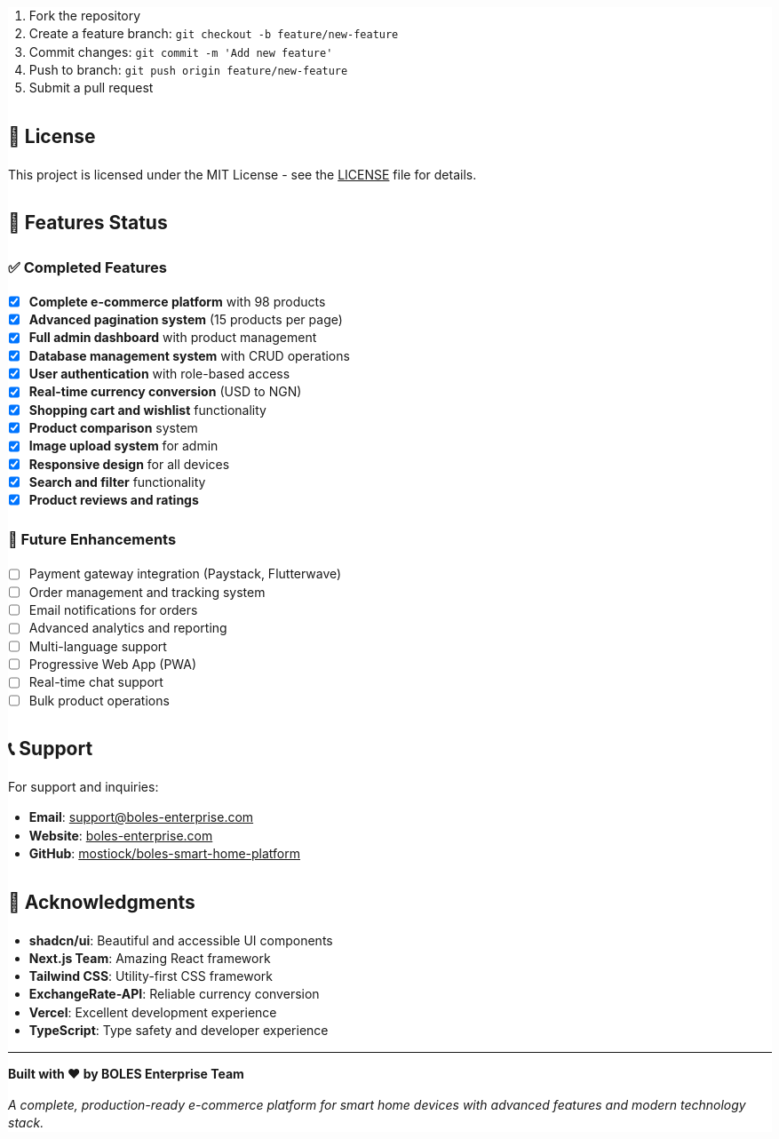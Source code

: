 1. Fork the repository
2. Create a feature branch: `git checkout -b feature/new-feature`
3. Commit changes: `git commit -m 'Add new feature'`
4. Push to branch: `git push origin feature/new-feature`
5. Submit a pull request

## 📜 License

This project is licensed under the MIT License - see the [LICENSE](LICENSE) file for details.

## 🎯 Features Status

### ✅ Completed Features
- [x] **Complete e-commerce platform** with 98 products
- [x] **Advanced pagination system** (15 products per page)
- [x] **Full admin dashboard** with product management
- [x] **Database management system** with CRUD operations
- [x] **User authentication** with role-based access
- [x] **Real-time currency conversion** (USD to NGN)
- [x] **Shopping cart and wishlist** functionality
- [x] **Product comparison** system
- [x] **Image upload system** for admin
- [x] **Responsive design** for all devices
- [x] **Search and filter** functionality
- [x] **Product reviews and ratings**

### 🔮 Future Enhancements
- [ ] Payment gateway integration (Paystack, Flutterwave)
- [ ] Order management and tracking system
- [ ] Email notifications for orders
- [ ] Advanced analytics and reporting
- [ ] Multi-language support
- [ ] Progressive Web App (PWA)
- [ ] Real-time chat support
- [ ] Bulk product operations

## 📞 Support

For support and inquiries:
- **Email**: support@boles-enterprise.com
- **Website**: [boles-enterprise.com](https://boles-enterprise.com)
- **GitHub**: [mostiock/boles-smart-home-platform](https://github.com/mostiock/boles-smart-home-platform)

## 🙏 Acknowledgments

- **shadcn/ui**: Beautiful and accessible UI components
- **Next.js Team**: Amazing React framework
- **Tailwind CSS**: Utility-first CSS framework
- **ExchangeRate-API**: Reliable currency conversion
- **Vercel**: Excellent development experience
- **TypeScript**: Type safety and developer experience

---

**Built with ❤️ by BOLES Enterprise Team**

*A complete, production-ready e-commerce platform for smart home devices with advanced features and modern technology stack.*